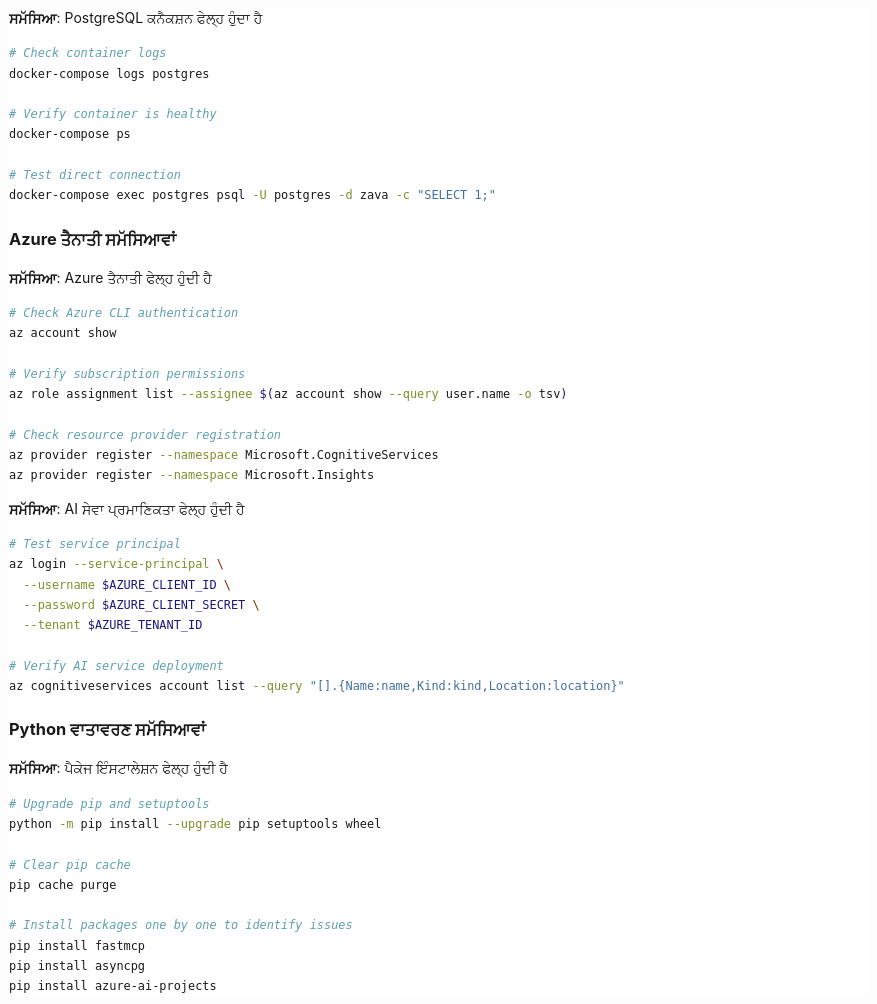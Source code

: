 **ਸਮੱਸਿਆ**: PostgreSQL ਕਨੈਕਸ਼ਨ ਫੇਲ੍ਹ ਹੁੰਦਾ ਹੈ
```bash
# Check container logs
docker-compose logs postgres

# Verify container is healthy
docker-compose ps

# Test direct connection
docker-compose exec postgres psql -U postgres -d zava -c "SELECT 1;"
```

### Azure ਤੈਨਾਤੀ ਸਮੱਸਿਆਵਾਂ

**ਸਮੱਸਿਆ**: Azure ਤੈਨਾਤੀ ਫੇਲ੍ਹ ਹੁੰਦੀ ਹੈ
```bash
# Check Azure CLI authentication
az account show

# Verify subscription permissions
az role assignment list --assignee $(az account show --query user.name -o tsv)

# Check resource provider registration
az provider register --namespace Microsoft.CognitiveServices
az provider register --namespace Microsoft.Insights
```

**ਸਮੱਸਿਆ**: AI ਸੇਵਾ ਪ੍ਰਮਾਣਿਕਤਾ ਫੇਲ੍ਹ ਹੁੰਦੀ ਹੈ
```bash
# Test service principal
az login --service-principal \
  --username $AZURE_CLIENT_ID \
  --password $AZURE_CLIENT_SECRET \
  --tenant $AZURE_TENANT_ID

# Verify AI service deployment
az cognitiveservices account list --query "[].{Name:name,Kind:kind,Location:location}"
```

### Python ਵਾਤਾਵਰਣ ਸਮੱਸਿਆਵਾਂ

**ਸਮੱਸਿਆ**: ਪੈਕੇਜ ਇੰਸਟਾਲੇਸ਼ਨ ਫੇਲ੍ਹ ਹੁੰਦੀ ਹੈ
```bash
# Upgrade pip and setuptools
python -m pip install --upgrade pip setuptools wheel

# Clear pip cache
pip cache purge

# Install packages one by one to identify issues
pip install fastmcp
pip install asyncpg
pip install azure-ai-projects
```
